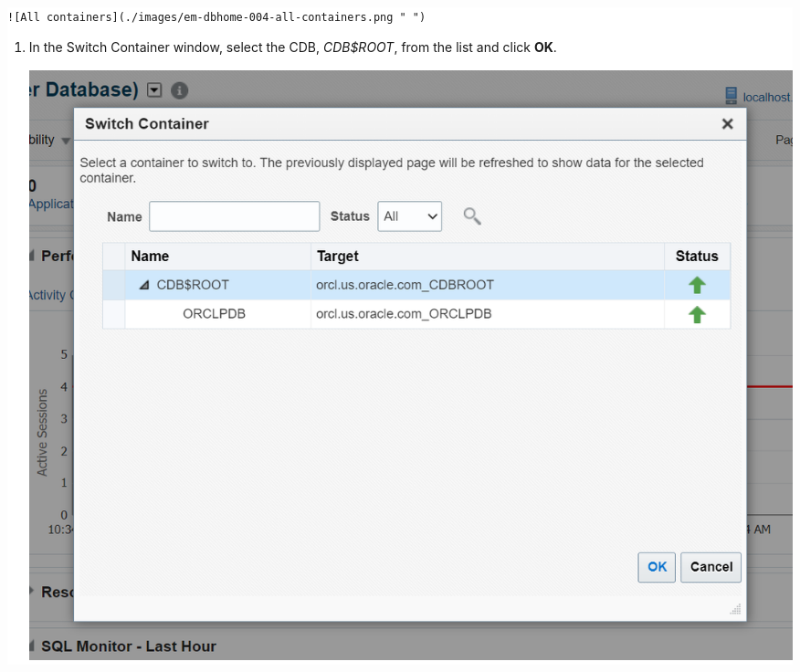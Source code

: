     ![All containers](./images/em-dbhome-004-all-containers.png " ")

1.  In the Switch Container window, select the CDB, *CDB$ROOT*, from the list and click **OK**.

	![Switch container - CDB](./images/em-dbhome-005-switch-container-cdb.png " ")
